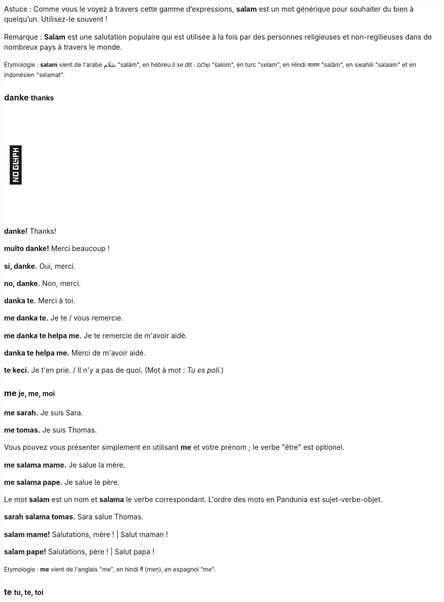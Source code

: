 Astuce : Comme vous le voyez à travers cette gamme d’expressions, **salam** est un mot générique pour souhaiter du bien à quelqu’un. Utilisez-le souvent !

Remarque : **Salam** est une salutation populaire qui est utilisée à la fois par des personnes religieuses et non-regilieuses dans de nombreux pays à travers le monde.

<small>Étymologie : **salam** vient de l'arabe سَلَام‏ "salām", en hébreu il se dit : שָׁלוֹם‏ "šalom", en turc "selam", en Hindi सलाम "salām", en swahili "salaam" et en indonésien "selamat".</small>


### danke <small> thanks</small>

<p style="font-size:5em;">🙏</p>


**danke!** Thanks!

**multo danke!** Merci beaucoup !

**si, danke.** Oui, merci.

**no, danke.** Non, merci.

**danka te.** Merci à toi.

**me danka te.** Je te / vous remercie.

**me danka te helpa me.** Je te remercie de m'avoir aidé.

**danka te helpa me.** Merci de m'avoir aidé.

**te keci.** Je t'en prie. / Il n'y a pas de quoi. (Mot à mot : _Tu es poli._)


### me <small>je, me, moi</small>

**me sarah.** Je suis Sara.

**me tomas.** Je suis Thomas.

Vous pouvez vous présenter simplement en utilisant **me** et votre prénom ; le verbe "être" est optionel.

**me salama mame.** Je salue la mère.

**me salama pape.** Je salue le père.

Le mot **salam** est un nom et **salama** le verbe correspondant.
L'ordre des mots en Pandunia est sujet-verbe-objet.

**sarah salama tomas.** Sara salue Thomas.

**salam mame!** Salutations, mère ! | Salut maman !

**salam pape!** Salutations, père ! | Salut papa !

<small>Étymologie : **me** vient de l'anglais "me", en hindi मैं (meṇ), en espagnol "me".</small>




### te <small>tu, te, toi</small>
